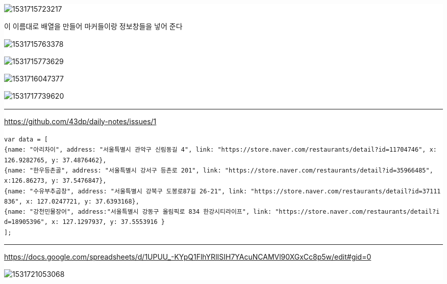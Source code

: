 

![1531715723217](C:\Users\student\AppData\Local\Temp\1531715723217.png)

이 이름대로 배열을 만들어 마커들이랑 정보창들을 넣어 준다



![1531715763378](C:\Users\student\AppData\Local\Temp\1531715763378.png)

![1531715773629](C:\Users\student\AppData\Local\Temp\1531715773629.png)









![1531716047377](C:\Users\student\AppData\Local\Temp\1531716047377.png)







![1531717739620](C:\Users\student\AppData\Local\Temp\1531717739620.png)





---

https://github.com/43dp/daily-notes/issues/1

```
var data = [
{name: "아리차이", address: "서울특별시 관악구 신림동길 4", link: "https://store.naver.com/restaurants/detail?id=11704746", x: 126.9282765, y: 37.4876462},
{name: "한우등촌골", address: "서울특별시 강서구 등촌로 201", link: "https://store.naver.com/restaurants/detail?id=35966485", x:126.86273, y: 37.5476847},
{name: "수유부추곱창", address: "서울특별시 강북구 도봉로87길 26-21", link: "https://store.naver.com/restaurants/detail?id=37111836", x: 127.0247721, y: 37.6393168},
{name: "강천민물장어", address:"서울특별시 강동구 올림픽로 834 한강시티라이프", link: "https://store.naver.com/restaurants/detail?id=18905396", x: 127.1297937, y: 37.5553916 }
];
```











---

https://docs.google.com/spreadsheets/d/1UPUU_-KYpQ1FlhYRlISIH7YAcuNCAMVl90XGxCc8p5w/edit#gid=0

![1531721053068](C:\Users\student\AppData\Local\Temp\1531721053068.png)
